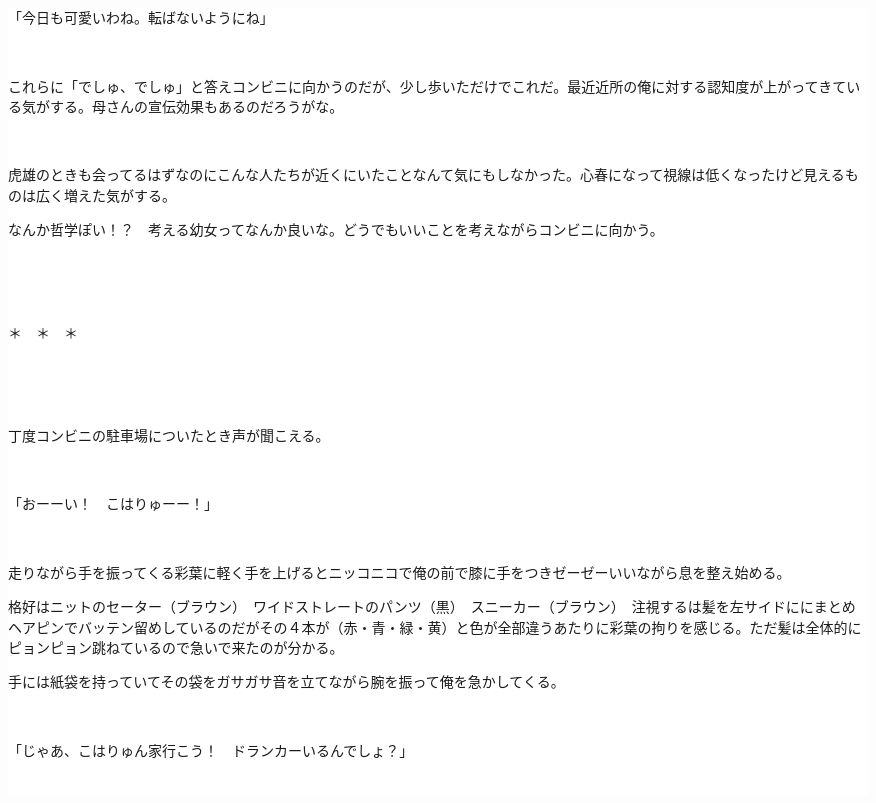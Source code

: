  </p>
 <p id="L104">
  「今日も可愛いわね。転ばないようにね」
 </p>
 <p id="L105">
  <br/>
 </p>
 <p id="L106">
  これらに「でしゅ、でしゅ」と答えコンビニに向かうのだが、少し歩いただけでこれだ。最近近所の俺に対する認知度が上がってきている気がする。母さんの宣伝効果もあるのだろうがな。
 </p>
 <p id="L107">
  <br/>
 </p>
 <p id="L108">
  虎雄のときも会ってるはずなのにこんな人たちが近くにいたことなんて気にもしなかった。心春になって視線は低くなったけど見えるものは広く増えた気がする。
 </p>
 <p id="L109">
  なんか哲学ぽい！？　考える幼女ってなんか良いな。どうでもいいことを考えながらコンビニに向かう。
 </p>
 <p id="L110">
  <br/>
 </p>
 <p id="L111">
  <br/>
 </p>
 <p id="L112">
  ＊　＊　＊
 </p>
 <p id="L113">
  <br/>
 </p>
 <p id="L114">
  <br/>
 </p>
 <p id="L115">
  丁度コンビニの駐車場についたとき声が聞こえる。
 </p>
 <p id="L116">
  <br/>
 </p>
 <p id="L117">
  「おーーい！　こはりゅーー！」
 </p>
 <p id="L118">
  <br/>
 </p>
 <p id="L119">
  走りながら手を振ってくる彩葉に軽く手を上げるとニッコニコで俺の前で膝に手をつきゼーゼーいいながら息を整え始める。
 </p>
 <p id="L120">
  格好はニットのセーター（ブラウン）　ワイドストレートのパンツ（黒）　スニーカー（ブラウン）　注視するは髪を左サイドににまとめヘアピンでバッテン留めしているのだがその４本が（赤・青・緑・黄）と色が全部違うあたりに彩葉の拘りを感じる。ただ髪は全体的にピョンピョン跳ねているので急いで来たのが分かる。
 </p>
 <p id="L121">
  手には紙袋を持っていてその袋をガサガサ音を立てながら腕を振って俺を急かしてくる。
 </p>
 <p id="L122">
  <br/>
 </p>
 <p id="L123">
  「じゃあ、こはりゅん家行こう！　ドランカーいるんでしょ？」
 </p>
 <p id="L124">
  <br/>